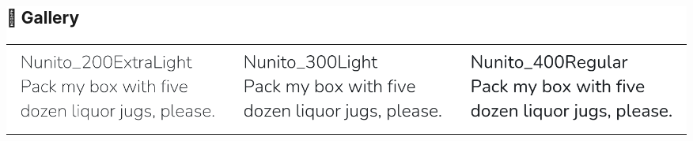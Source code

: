 
## 🔡 Gallery


||||
|-|-|-|
|![Nunito_200ExtraLight](./200ExtraLight/Nunito_200ExtraLight.ttf.png)|![Nunito_300Light](./300Light/Nunito_300Light.ttf.png)|![Nunito_400Regular](./400Regular/Nunito_400Regular.ttf.png)||